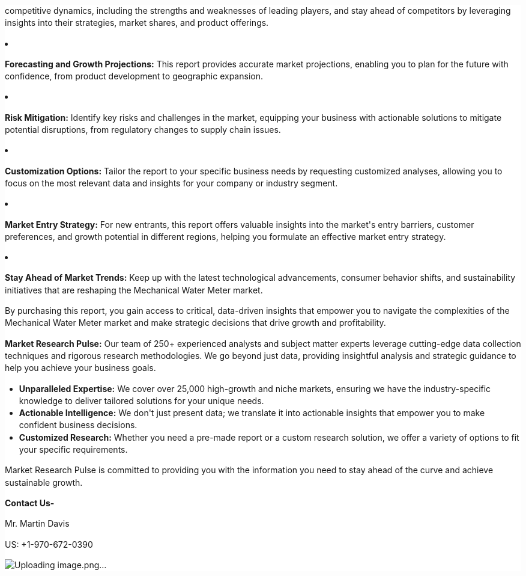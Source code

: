 competitive dynamics, including the strengths and weaknesses of leading players, and stay ahead of competitors by leveraging insights into their strategies, market shares, and product offerings.</p></li><li><p><strong>Forecasting and Growth Projections:</strong> This report provides accurate market projections, enabling you to plan for the future with confidence, from product development to geographic expansion.</p></li><li><p><strong>Risk Mitigation:</strong> Identify key risks and challenges in the market, equipping your business with actionable solutions to mitigate potential disruptions, from regulatory changes to supply chain issues.</p></li><li><p><strong>Customization Options:</strong> Tailor the report to your specific business needs by requesting customized analyses, allowing you to focus on the most relevant data and insights for your company or industry segment.</p></li><li><p><strong>Market Entry Strategy:</strong> For new entrants, this report offers valuable insights into the market's entry barriers, customer preferences, and growth potential in different regions, helping you formulate an effective market entry strategy.</p></li><li><p><strong>Stay Ahead of Market Trends:</strong> Keep up with the latest technological advancements, consumer behavior shifts, and sustainability initiatives that are reshaping the Mechanical Water Meter market.</p></li></ol><p>By purchasing this report, you gain access to critical, data-driven insights that empower you to navigate the complexities of the Mechanical Water Meter market and make strategic decisions that drive growth and profitability.</p><p><strong>Market Research Pulse:</strong>&nbsp;Our team of 250+ experienced analysts and subject matter experts leverage cutting-edge data collection techniques and rigorous research methodologies. We go beyond just data, providing insightful analysis and strategic guidance to help you achieve your business goals.</p><ul><li><strong>Unparalleled Expertise:</strong>&nbsp;We cover over 25,000 high-growth and niche markets, ensuring we have the industry-specific knowledge to deliver tailored solutions for your unique needs.</li><li><strong>Actionable Intelligence:</strong>&nbsp;We don't just present data; we translate it into actionable insights that empower you to make confident business decisions.</li><li><strong>Customized Research:</strong>&nbsp;Whether you need a pre-made report or a custom research solution, we offer a variety of options to fit your specific requirements.</li></ul><p>Market Research Pulse is committed to providing you with the information you need to stay ahead of the curve and achieve sustainable growth.</p><p><strong>Contact Us-</strong></p><p>Mr. Martin Davis</p><p>US: +1-970-672-0390</p>
![Uploading image.png…]()
